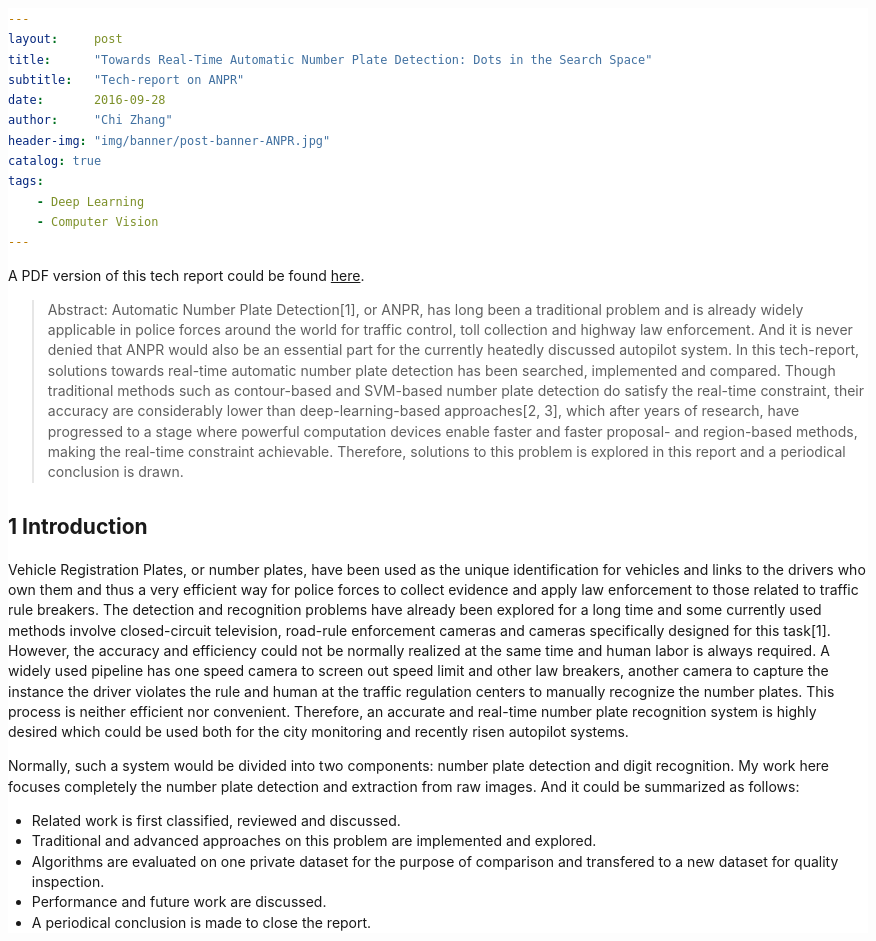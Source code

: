 ```yaml
---
layout:     post
title:      "Towards Real-Time Automatic Number Plate Detection: Dots in the Search Space"
subtitle:   "Tech-report on ANPR"
date:       2016-09-28
author:     "Chi Zhang"
header-img: "img/banner/post-banner-ANPR.jpg" 
catalog: true
tags: 
    - Deep Learning
    - Computer Vision
---
```


A PDF version of this tech report could be found [here](/attach/Post-ANPR.pdf).

> Abstract: Automatic Number Plate Detection\[1\], or ANPR, has long been a traditional problem and is already widely applicable in police forces around the world for traffic control, toll collection and highway law enforcement. And it is never denied that ANPR would also be an essential part for the currently heatedly discussed autopilot system. In this tech-report, solutions towards real-time automatic number plate detection has been searched, implemented and compared. Though traditional methods such as contour-based and SVM-based number plate detection do satisfy the real-time constraint, their accuracy are considerably lower than deep-learning-based approaches\[2, 3\], which after years of research, have progressed to a stage where powerful computation devices enable faster and faster proposal- and region-based methods, making the real-time constraint achievable. Therefore, solutions to this problem is explored in this report and a periodical conclusion is drawn.

## 1 Introduction

Vehicle Registration Plates, or number plates, have been used as the unique identification for vehicles and links to the drivers who own them and thus a very efficient way for police forces to collect evidence and apply law enforcement to those related to traffic rule breakers. The detection and recognition problems have already been explored for a long time and some currently used methods involve closed-circuit television, road-rule enforcement cameras and cameras specifically designed for this task\[1\]. However, the accuracy and efficiency could not be normally realized at the same time and human labor is always required. A widely used pipeline has one speed camera to screen out speed limit and other law breakers, another camera to capture the instance the driver violates the rule and human at the traffic regulation centers to manually recognize the number plates. This process is neither efficient nor convenient. Therefore, an accurate and real-time number plate recognition system is highly desired which could be used both for the city monitoring and recently risen autopilot systems.

Normally, such a system would be divided into two components: number plate detection and digit recognition. My work here focuses completely the number plate detection and extraction from raw images. And it could be summarized as follows:

* Related work is first classified, reviewed and discussed.
* Traditional and advanced approaches on this problem are implemented and explored.
* Algorithms are evaluated on one private dataset for the purpose of comparison and transfered to a new dataset for quality inspection.
* Performance and future work are discussed.
* A periodical conclusion is made to close the report.
